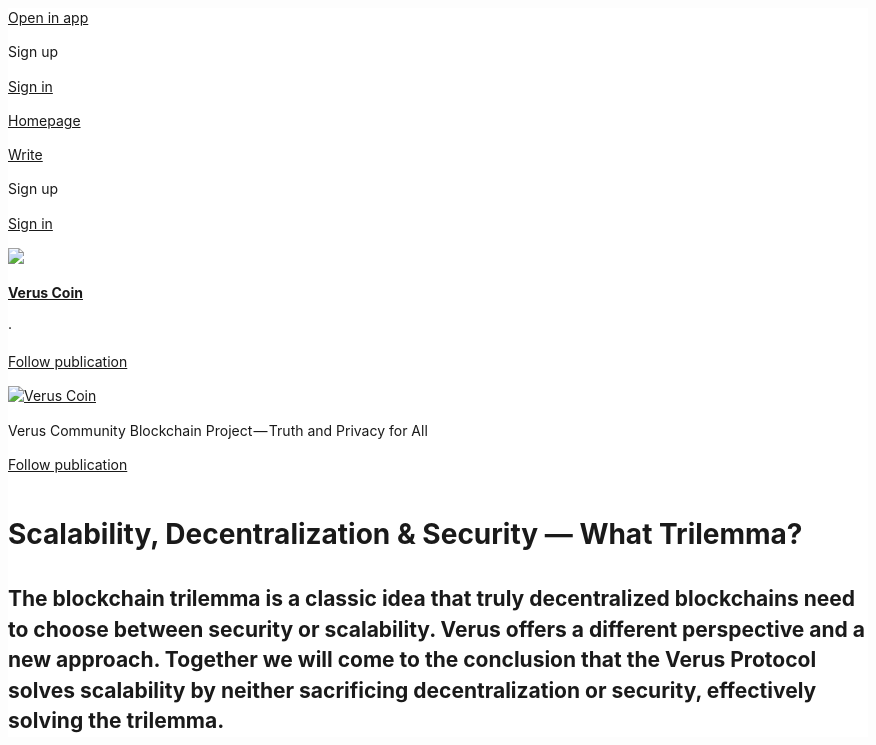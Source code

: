 [Open in app](https://rsci.app.link/?%24canonical_url=https%3A%2F%2Fmedium.com%2Fp%2F8d2d6869924d&%7Efeature=LoOpenInAppButton&%7Echannel=ShowPostUnderCollection&source=post_page---top_nav_layout_nav-----------------------------------------)

Sign up

[Sign in](https://medium.com/m/signin?operation=login&redirect=https%3A%2F%2Fmedium.com%2Fveruscoin%2Fscalability-decentralization-security-what-trilemma-8d2d6869924d&source=post_page---top_nav_layout_nav-----------------------global_nav------------------)

[Homepage](https://medium.com/?source=post_page---top_nav_layout_nav-----------------------------------------)

[Write](https://medium.com/m/signin?operation=register&redirect=https%3A%2F%2Fmedium.com%2Fnew-story&source=---top_nav_layout_nav-----------------------new_post_topnav------------------)

Sign up

[Sign in](https://medium.com/m/signin?operation=login&redirect=https%3A%2F%2Fmedium.com%2Fveruscoin%2Fscalability-decentralization-security-what-trilemma-8d2d6869924d&source=post_page---top_nav_layout_nav-----------------------global_nav------------------)

![](https://miro.medium.com/v2/resize:fill:32:32/1*dmbNkD5D-u45r44go_cf0g.png)

[**Verus Coin**](https://medium.com/veruscoin?source=post_page---publication_nav-4869a79d7e7f-8d2d6869924d---------------------------------------)

·

[Follow publication](https://medium.com/m/signin?actionUrl=https%3A%2F%2Fmedium.com%2F_%2Fsubscribe%2Fcollection%2Fveruscoin&operation=register&redirect=https%3A%2F%2Fmedium.com%2Fveruscoin%2Fscalability-decentralization-security-what-trilemma-8d2d6869924d&collection=Verus+Coin&collectionId=4869a79d7e7f&source=post_page---publication_nav-4869a79d7e7f-8d2d6869924d---------------------publication_nav------------------)

[![Verus Coin](https://miro.medium.com/v2/resize:fill:38:38/1*icQiqanl8-WwUHzWxLgNkg.png)](https://medium.com/veruscoin?source=post_page---post_publication_sidebar-4869a79d7e7f-8d2d6869924d---------------------------------------)

Verus Community Blockchain Project — Truth and Privacy for All

[Follow publication](https://medium.com/m/signin?actionUrl=https%3A%2F%2Fmedium.com%2F_%2Fsubscribe%2Fcollection%2Fveruscoin&operation=register&redirect=https%3A%2F%2Fmedium.com%2Fveruscoin%2Fscalability-decentralization-security-what-trilemma-8d2d6869924d&collection=Verus+Coin&collectionId=4869a79d7e7f&source=post_page---post_publication_sidebar-4869a79d7e7f-8d2d6869924d---------------------post_publication_sidebar------------------)

# **Scalability, Decentralization & Security — What Trilemma?**

## The blockchain trilemma is a classic idea that truly decentralized blockchains need to choose between security or scalability. Verus offers a different perspective and a new approach. Together we will come to the conclusion that the Verus Protocol solves scalability by neither sacrificing decentralization or security, effectively solving the trilemma.
